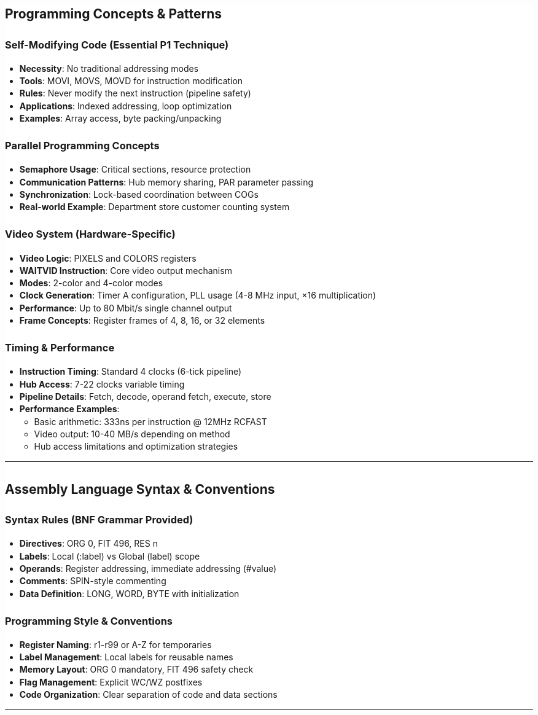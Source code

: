
## Programming Concepts & Patterns

### Self-Modifying Code (Essential P1 Technique)
- **Necessity**: No traditional addressing modes
- **Tools**: MOVI, MOVS, MOVD for instruction modification
- **Rules**: Never modify the next instruction (pipeline safety)
- **Applications**: Indexed addressing, loop optimization
- **Examples**: Array access, byte packing/unpacking

### Parallel Programming Concepts
- **Semaphore Usage**: Critical sections, resource protection
- **Communication Patterns**: Hub memory sharing, PAR parameter passing
- **Synchronization**: Lock-based coordination between COGs
- **Real-world Example**: Department store customer counting system

### Video System (Hardware-Specific)
- **Video Logic**: PIXELS and COLORS registers
- **WAITVID Instruction**: Core video output mechanism
- **Modes**: 2-color and 4-color modes
- **Clock Generation**: Timer A configuration, PLL usage (4-8 MHz input, ×16 multiplication)
- **Performance**: Up to 80 Mbit/s single channel output
- **Frame Concepts**: Register frames of 4, 8, 16, or 32 elements

### Timing & Performance
- **Instruction Timing**: Standard 4 clocks (6-tick pipeline)
- **Hub Access**: 7-22 clocks variable timing
- **Pipeline Details**: Fetch, decode, operand fetch, execute, store
- **Performance Examples**: 
  - Basic arithmetic: 333ns per instruction @ 12MHz RCFAST
  - Video output: 10-40 MB/s depending on method
  - Hub access limitations and optimization strategies

---

## Assembly Language Syntax & Conventions

### Syntax Rules (BNF Grammar Provided)
- **Directives**: ORG 0, FIT 496, RES n
- **Labels**: Local (:label) vs Global (label) scope
- **Operands**: Register addressing, immediate addressing (#value)
- **Comments**: SPIN-style commenting
- **Data Definition**: LONG, WORD, BYTE with initialization

### Programming Style & Conventions
- **Register Naming**: r1-r99 or A-Z for temporaries
- **Label Management**: Local labels for reusable names
- **Memory Layout**: ORG 0 mandatory, FIT 496 safety check
- **Flag Management**: Explicit WC/WZ postfixes
- **Code Organization**: Clear separation of code and data sections

---